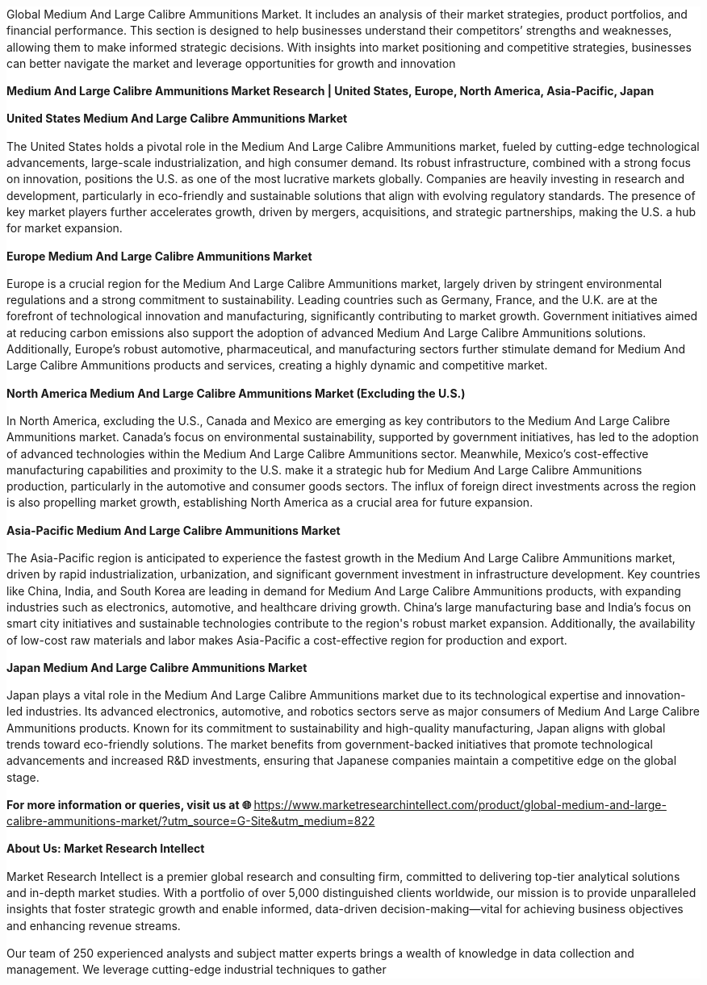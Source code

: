 Global Medium And Large Calibre Ammunitions Market. It includes an analysis of their market strategies, product portfolios, and financial performance. This section is designed to help businesses understand their competitors&rsquo; strengths and weaknesses, allowing them to make informed strategic decisions. With insights into market positioning and competitive strategies, businesses can better navigate the market and leverage opportunities for growth and innovation</span></p></div><div class="article-main__content" data-test-id="publishing-text-block"><p><strong>Medium And Large Calibre Ammunitions Market Research | United States, Europe, North America, Asia-Pacific, Japan</strong></p><p><strong>United States&nbsp;Medium And Large Calibre Ammunitions Market</strong></p><p>The United States holds a pivotal role in the Medium And Large Calibre Ammunitions market, fueled by cutting-edge technological advancements, large-scale industrialization, and high consumer demand. Its robust infrastructure, combined with a strong focus on innovation, positions the U.S. as one of the most lucrative markets globally. Companies are heavily investing in research and development, particularly in eco-friendly and sustainable solutions that align with evolving regulatory standards. The presence of key market players further accelerates growth, driven by mergers, acquisitions, and strategic partnerships, making the U.S. a hub for market expansion.</p><p><strong>Europe&nbsp;Medium And Large Calibre Ammunitions Market&nbsp;</strong></p><p>Europe is a crucial region for the Medium And Large Calibre Ammunitions market, largely driven by stringent environmental regulations and a strong commitment to sustainability. Leading countries such as Germany, France, and the U.K. are at the forefront of technological innovation and manufacturing, significantly contributing to market growth. Government initiatives aimed at reducing carbon emissions also support the adoption of advanced Medium And Large Calibre Ammunitions solutions. Additionally, Europe&rsquo;s robust automotive, pharmaceutical, and manufacturing sectors further stimulate demand for Medium And Large Calibre Ammunitions products and services, creating a highly dynamic and competitive market.</p><p><strong>North America Medium And Large Calibre Ammunitions Market (Excluding the U.S.)</strong></p><p>In North America, excluding the U.S., Canada and Mexico are emerging as key contributors to the Medium And Large Calibre Ammunitions market. Canada&rsquo;s focus on environmental sustainability, supported by government initiatives, has led to the adoption of advanced technologies within the Medium And Large Calibre Ammunitions sector. Meanwhile, Mexico&rsquo;s cost-effective manufacturing capabilities and proximity to the U.S. make it a strategic hub for Medium And Large Calibre Ammunitions production, particularly in the automotive and consumer goods sectors. The influx of foreign direct investments across the region is also propelling market growth, establishing North America as a crucial area for future expansion.</p><p><strong>Asia-Pacific&nbsp;Medium And Large Calibre Ammunitions Market&nbsp;</strong></p><p>The Asia-Pacific region is anticipated to experience the fastest growth in the Medium And Large Calibre Ammunitions market, driven by rapid industrialization, urbanization, and significant government investment in infrastructure development. Key countries like China, India, and South Korea are leading in demand for Medium And Large Calibre Ammunitions products, with expanding industries such as electronics, automotive, and healthcare driving growth. China&rsquo;s large manufacturing base and India&rsquo;s focus on smart city initiatives and sustainable technologies contribute to the region's robust market expansion. Additionally, the availability of low-cost raw materials and labor makes Asia-Pacific a cost-effective region for production and export.</p><p><strong>Japan&nbsp;Medium And Large Calibre Ammunitions Market&nbsp;</strong></p><p>Japan plays a vital role in the Medium And Large Calibre Ammunitions market due to its technological expertise and innovation-led industries. Its advanced electronics, automotive, and robotics sectors serve as major consumers of Medium And Large Calibre Ammunitions products. Known for its commitment to sustainability and high-quality manufacturing, Japan aligns with global trends toward eco-friendly solutions. The market benefits from government-backed initiatives that promote technological advancements and increased R&amp;D investments, ensuring that Japanese companies maintain a competitive edge on the global stage.</p></div><div class="article-main__content" data-test-id="publishing-text-block"><p><strong>For more information or queries, visit us at 🌐&nbsp;</strong><a href="https://www.marketresearchintellect.com/product/global-medium-and-large-calibre-ammunitions-market/?utm_source=G-Site&utm_medium=822">https://www.marketresearchintellect.com/product/global-medium-and-large-calibre-ammunitions-market/?utm_source=G-Site&utm_medium=822</a></p><p><strong>About Us: Market Research Intellect</strong></p></div><div class="article-main__content" data-test-id="publishing-text-block"><div class="article-main__content" data-test-id="publishing-text-block"><p>Market Research Intellect is a premier global research and consulting firm, committed to delivering top-tier analytical solutions and in-depth market studies. With a portfolio of over 5,000 distinguished clients worldwide, our mission is to provide unparalleled insights that foster strategic growth and enable informed, data-driven decision-making&mdash;vital for achieving business objectives and enhancing revenue streams.</p><p>Our team of 250 experienced analysts and subject matter experts brings a wealth of knowledge in data collection and management. We leverage cutting-edge industrial techniques to gather